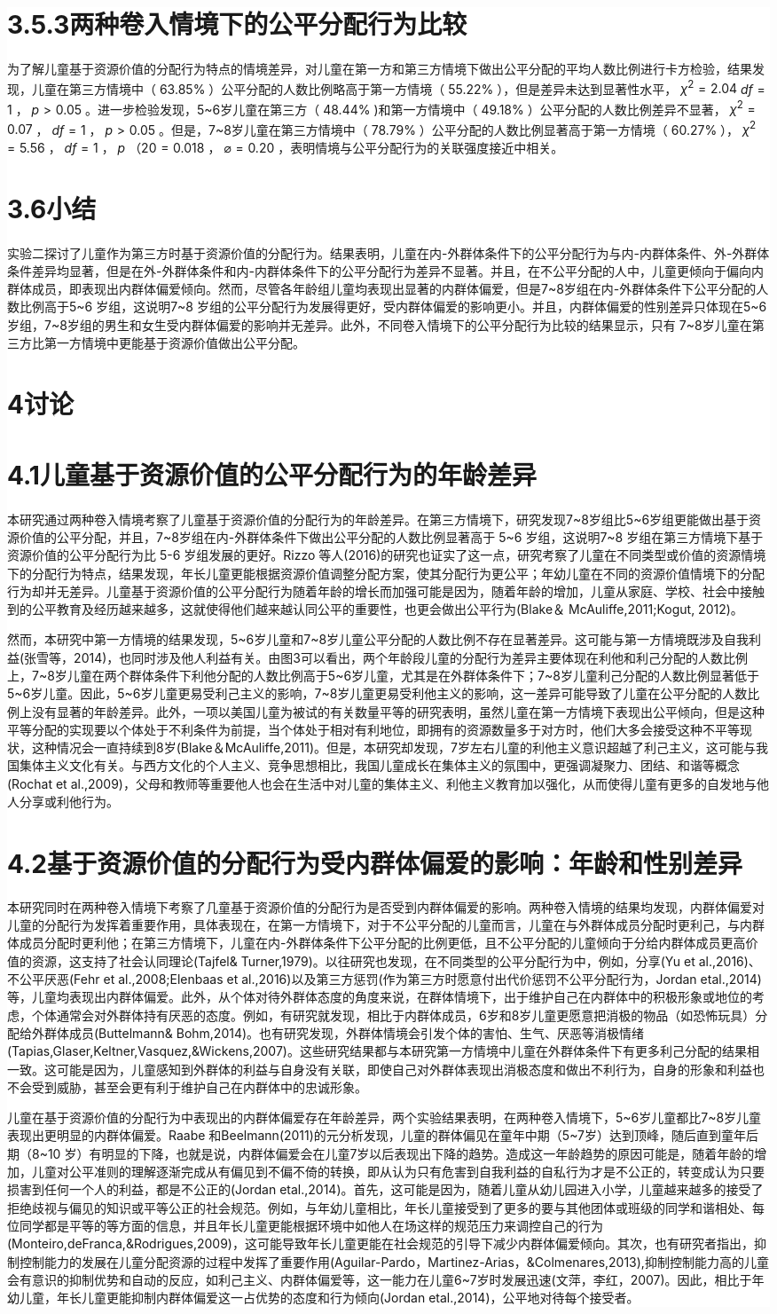 # 3.5.3两种卷入情境下的公平分配行为比较

为了解儿童基于资源价值的分配行为特点的情境差异，对儿童在第一方和第三方情境下做出公平分配的平均人数比例进行卡方检验，结果发现，儿童在第三方情境中（ $6 3 . 8 5 \%$ ）公平分配的人数比例略高于第一方情境（ $5 5 . 2 2 \%$ ），但是差异未达到显著性水平， $\chi ^ { 2 } = 2 . 0 4$ $d f = 1$ ， $p > 0 . 0 5$ 。进一步检验发现，5\~6岁儿童在第三方（ $4 8 . 4 4 \%$ )和第一方情境中（ $4 9 . 1 8 \%$ ）公平分配的人数比例差异不显著， $\chi ^ { 2 } = 0 . 0 7$ ， $d f = 1$ ， $p > 0 . 0 5$ 。但是，7\~8岁儿童在第三方情境中（ $7 8 . 7 9 \%$ ）公平分配的人数比例显著高于第一方情境（ $6 0 . 2 7 \%$ ）， $\chi ^ { 2 } = 5 . 5 6$ ， $d f = 1$ ， $p$ （20$= 0 . 0 1 8$ ， $\scriptstyle { \varnothing = 0 . 2 0 }$ ，表明情境与公平分配行为的关联强度接近中相关。

# 3.6小结

实验二探讨了儿童作为第三方时基于资源价值的分配行为。结果表明，儿童在内-外群体条件下的公平分配行为与内-内群体条件、外-外群体条件差异均显著，但是在外-外群体条件和内-内群体条件下的公平分配行为差异不显著。并且，在不公平分配的人中，儿童更倾向于偏向内群体成员，即表现出内群体偏爱倾向。然而，尽管各年龄组儿童均表现出显著的内群体偏爱，但是7\~8岁组在内-外群体条件下公平分配的人数比例高于5\~6 岁组，这说明7\~8 岁组的公平分配行为发展得更好，受内群体偏爱的影响更小。并且，内群体偏爱的性别差异只体现在5\~6岁组，7\~8岁组的男生和女生受内群体偏爱的影响并无差异。此外，不同卷入情境下的公平分配行为比较的结果显示，只有 7\~8岁儿童在第三方比第一方情境中更能基于资源价值做出公平分配。

# 4讨论

# 4.1儿童基于资源价值的公平分配行为的年龄差异

本研究通过两种卷入情境考察了儿童基于资源价值的分配行为的年龄差异。在第三方情境下，研究发现7\~8岁组比5\~6岁组更能做出基于资源价值的公平分配，并且，7\~8岁组在内-外群体条件下做出公平分配的人数比例显著高于 5\~6 岁组，这说明7\~8 岁组在第三方情境下基于资源价值的公平分配行为比 5-6 岁组发展的更好。Rizzo 等人(2016)的研究也证实了这一点，研究考察了儿童在不同类型或价值的资源情境下的分配行为特点，结果发现，年长儿童更能根据资源价值调整分配方案，使其分配行为更公平；年幼儿童在不同的资源价值情境下的分配行为却并无差异。儿童基于资源价值的公平分配行为随着年龄的增长而加强可能是因为，随着年龄的增加，儿童从家庭、学校、社会中接触到的公平教育及经历越来越多，这就使得他们越来越认同公平的重要性，也更会做出公平行为(Blake＆ McAuliffe,2011;Kogut, 2012)。

然而，本研究中第一方情境的结果发现，5\~6岁儿童和7\~8岁儿童公平分配的人数比例不存在显著差异。这可能与第一方情境既涉及自我利益(张雪等，2014)，也同时涉及他人利益有关。由图3可以看出，两个年龄段儿童的分配行为差异主要体现在利他和利己分配的人数比例上，7\~8岁儿童在两个群体条件下利他分配的人数比例高于5\~6岁儿童，尤其是在外群体条件下；7\~8岁儿童利己分配的人数比例显著低于5\~6岁儿童。因此，5\~6岁儿童更易受利己主义的影响，7\~8岁儿童更易受利他主义的影响，这一差异可能导致了儿童在公平分配的人数比例上没有显著的年龄差异。此外，一项以美国儿童为被试的有关数量平等的研究表明，虽然儿童在第一方情境下表现出公平倾向，但是这种平等分配的实现要以个体处于不利条件为前提，当个体处于相对有利地位，即拥有的资源数量多于对方时，他们大多会接受这种不平等现状，这种情况会一直持续到8岁(Blake＆McAuliffe,2011)。但是，本研究却发现，7岁左右儿童的利他主义意识超越了利己主义，这可能与我国集体主义文化有关。与西方文化的个人主义、竞争思想相比，我国儿童成长在集体主义的氛围中，更强调凝聚力、团结、和谐等概念(Rochat et al.,2009)，父母和教师等重要他人也会在生活中对儿童的集体主义、利他主义教育加以强化，从而使得儿童有更多的自发地与他人分享或利他行为。

# 4.2基于资源价值的分配行为受内群体偏爱的影响：年龄和性别差异

本研究同时在两种卷入情境下考察了几童基于资源价值的分配行为是否受到内群体偏爱的影响。两种卷入情境的结果均发现，内群体偏爱对儿童的分配行为发挥着重要作用，具体表现在，在第一方情境下，对于不公平分配的儿童而言，儿童在与外群体成员分配时更利己，与内群体成员分配时更利他；在第三方情境下，儿童在内-外群体条件下公平分配的比例更低，且不公平分配的儿童倾向于分给内群体成员更高价值的资源，这支持了社会认同理论(Tajfel& Turner,1979)。以往研究也发现，在不同类型的公平分配行为中，例如，分享(Yu et al.,2016)、不公平厌恶(Fehr et al.,2008;Elenbaas et al.,2016)以及第三方惩罚(作为第三方时愿意付出代价惩罚不公平分配行为，Jordan etal.,2014)等，儿童均表现出内群体偏爱。此外，从个体对待外群体态度的角度来说，在群体情境下，出于维护自己在内群体中的积极形象或地位的考虑，个体通常会对外群体持有厌恶的态度。例如，有研究就发现，相比于内群体成员，6岁和8岁儿童更愿意把消极的物品（如恐怖玩具）分配给外群体成员(Buttelmann& Bohm,2014)。也有研究发现，外群体情境会引发个体的害怕、生气、厌恶等消极情绪(Tapias,Glaser,Keltner,Vasquez,&Wickens,2007)。这些研究结果都与本研究第一方情境中儿童在外群体条件下有更多利己分配的结果相一致。这可能是因为，儿童感知到外群体的利益与自身没有关联，即使自己对外群体表现出消极态度和做出不利行为，自身的形象和利益也不会受到威胁，甚至会更有利于维护自己在内群体中的忠诚形象。

儿童在基于资源价值的分配行为中表现出的内群体偏爱存在年龄差异，两个实验结果表明，在两种卷入情境下，5\~6岁儿童都比7\~8岁儿童表现出更明显的内群体偏爱。Raabe 和Beelmann(2011)的元分析发现，儿童的群体偏见在童年中期（5\~7岁）达到顶峰，随后直到童年后期（8\~10 岁）有明显的下降，也就是说，内群体偏爱会在儿童7岁以后表现出下降的趋势。造成这一年龄趋势的原因可能是，随着年龄的增加，儿童对公平准则的理解逐渐完成从有偏见到不偏不倚的转换，即从认为只有危害到自我利益的自私行为才是不公正的，转变成认为只要损害到任何一个人的利益，都是不公正的(Jordan etal.,2014)。首先，这可能是因为，随着儿童从幼儿园进入小学，儿童越来越多的接受了拒绝歧视与偏见的知识或平等公正的社会规范。例如，与年幼儿童相比，年长儿童接受到了更多的要与其他团体或班级的同学和谐相处、每位同学都是平等的等方面的信息，并且年长儿童更能根据环境中如他人在场这样的规范压力来调控自己的行为(Monteiro,deFranca,&Rodrigues,2009)，这可能导致年长儿童更能在社会规范的引导下减少内群体偏爱倾向。其次，也有研究者指出，抑制控制能力的发展在儿童分配资源的过程中发挥了重要作用(Aguilar-Pardo，Martinez-Arias，&Colmenares,2013),抑制控制能力高的儿童会有意识的抑制优势和自动的反应，如利己主义、内群体偏爱等，这一能力在儿童6\~7岁时发展迅速(文萍，李红，2007)。因此，相比于年幼儿童，年长儿童更能抑制内群体偏爱这一占优势的态度和行为倾向(Jordan etal.,2014)，公平地对待每个接受者。
